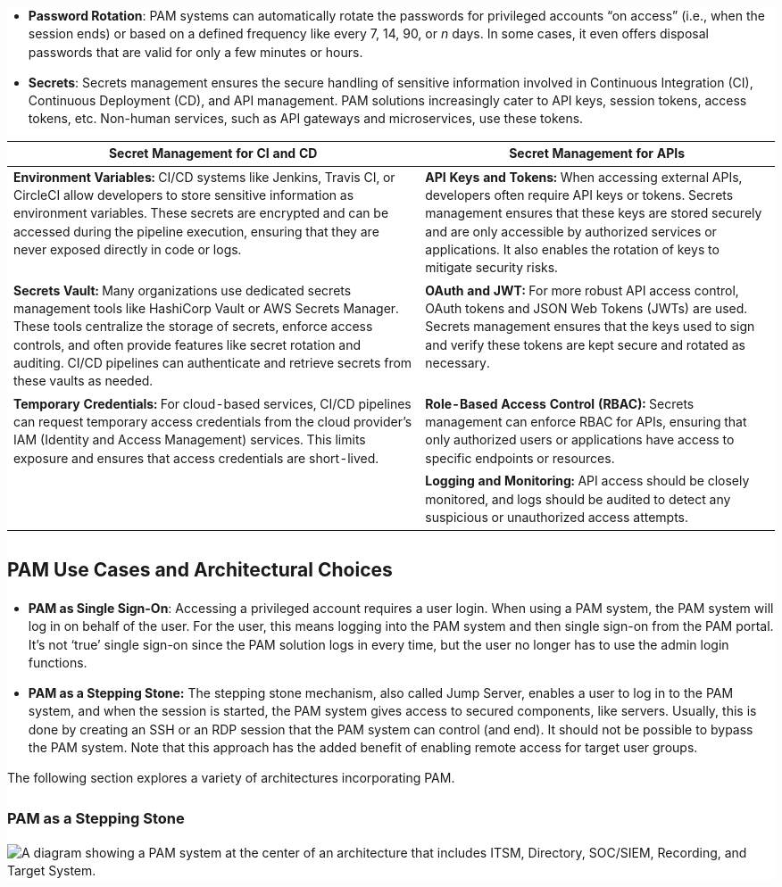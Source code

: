 -   **Password Rotation**: PAM systems can automatically rotate the
    passwords for privileged accounts “on access” (i.e., when the
    session ends) or based on a defined frequency like every 7, 14, 90,
    or *n* days. In some cases, it even offers disposal passwords that
    are valid for only a few minutes or hours.

-   **Secrets**: Secrets management ensures the secure handling of
    sensitive information involved in Continuous Integration (CI),
    Continuous Deployment (CD), and API management. PAM solutions
    increasingly cater to API keys, session tokens, access tokens, etc.
    Non-human services, such as API gateways and microservices, use
    these tokens.

| **Secret Management for CI and CD**                                                                                                                                                                                                                                                                                                                | **Secret Management for APIs**                                                                                                                                                                                                                                                                      |
|----------------------------------------------------------------------------------------------------------------------------------------------------------------------------------------------------------------------------------------------------------------------------------------------------------------------------------------------------|-----------------------------------------------------------------------------------------------------------------------------------------------------------------------------------------------------------------------------------------------------------------------------------------------------|
| **Environment Variables:** CI/CD systems like Jenkins, Travis CI, or CircleCI allow developers to store sensitive information as environment variables. These secrets are encrypted and can be accessed during the pipeline execution, ensuring that they are never exposed directly in code or logs.                                              | **API Keys and Tokens:** When accessing external APIs, developers often require API keys or tokens. Secrets management ensures that these keys are stored securely and are only accessible by authorized services or applications. It also enables the rotation of keys to mitigate security risks. |
| **Secrets Vault:** Many organizations use dedicated secrets management tools like HashiCorp Vault or AWS Secrets Manager. These tools centralize the storage of secrets, enforce access controls, and often provide features like secret rotation and auditing. CI/CD pipelines can authenticate and retrieve secrets from these vaults as needed. | **OAuth and JWT:** For more robust API access control, OAuth tokens and JSON Web Tokens (JWTs) are used. Secrets management ensures that the keys used to sign and verify these tokens are kept secure and rotated as necessary.                                                                    |
| **Temporary Credentials:** For cloud-based services, CI/CD pipelines can request temporary access credentials from the cloud provider’s IAM (Identity and Access Management) services. This limits exposure and ensures that access credentials are short-lived.                                                                                   | **Role-Based Access Control (RBAC):** Secrets management can enforce RBAC for APIs, ensuring that only authorized users or applications have access to specific endpoints or resources.                                                                                                             |
|                                                                                                                                                                                                                                                                                                                                                    | **Logging and Monitoring:** API access should be closely monitored, and logs should be audited to detect any suspicious or unauthorized access attempts.                                                                                                                                            |

PAM Use Cases and Architectural Choices
---------------------------------------

-   **PAM as Single Sign-On**: Accessing a privileged account requires a
    user login. When using a PAM system, the PAM system will log in on
    behalf of the user. For the user, this means logging into the PAM
    system and then single sign-on from the PAM portal. It’s not ‘true’
    single sign-on since the PAM solution logs in every time, but the
    user no longer has to use the admin login functions.

-   **PAM as a Stepping Stone:** The stepping stone mechanism, also
    called Jump Server, enables a user to log in to the PAM system, and
    when the session is started, the PAM system gives access to secured
    components, like servers. Usually, this is done by creating an SSH
    or an RDP session that the PAM system can control (and end). It
    should not be possible to bypass the PAM system. Note that this
    approach has the added benefit of enabling remote access for target
    user groups.

The following section explores a variety of architectures incorporating
PAM.

### 

###  

### PAM as a Stepping Stone

![A diagram showing a PAM system at the center of an architecture that
includes ITSM, Directory, SOC/SIEM, Recording, and Target System.
](PAM-image3.png)
